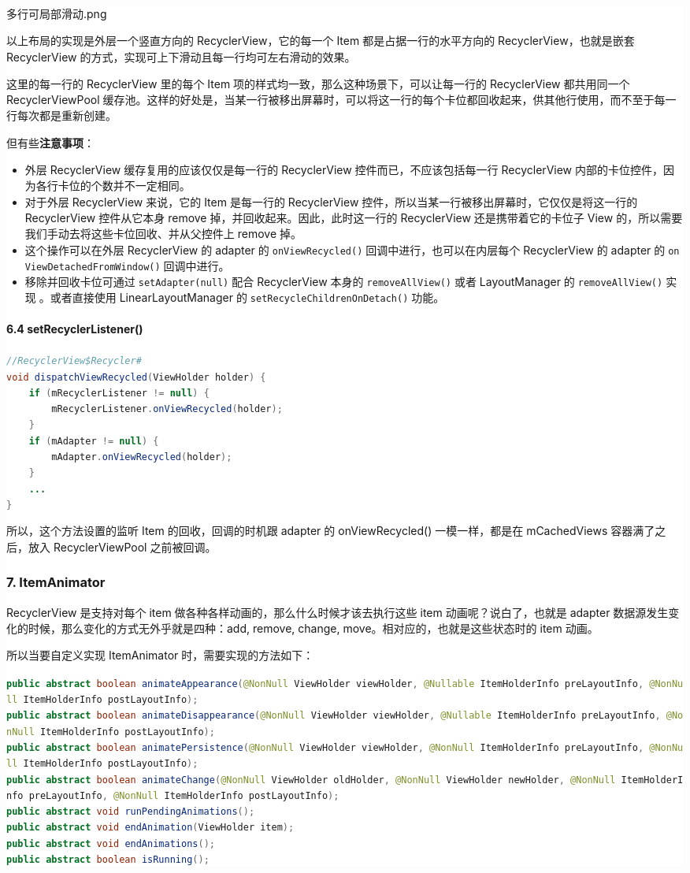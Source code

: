 多行可局部滑动.png

以上布局的实现是外层一个竖直方向的 RecyclerView，它的每一个 Item 都是占据一行的水平方向的 RecyclerView，也就是嵌套 RecyclerView 的方式，实现可上下滑动且每一行均可左右滑动的效果。

这里的每一行的 RecyclerView 里的每个 Item 项的样式均一致，那么这种场景下，可以让每一行的 RecyclerView 都共用同一个 RecyclerViewPool 缓存池。这样的好处是，当某一行被移出屏幕时，可以将这一行的每个卡位都回收起来，供其他行使用，而不至于每一行每次都是重新创建。

但有些**注意事项**：

- 外层 RecyclerView 缓存复用的应该仅仅是每一行的 RecyclerView 控件而已，不应该包括每一行 RecyclerView 内部的卡位控件，因为各行卡位的个数并不一定相同。
- 对于外层 RecyclerView 来说，它的 Item 是每一行的 RecyclerView 控件，所以当某一行被移出屏幕时，它仅仅是将这一行的 RecyclerView 控件从它本身 remove 掉，并回收起来。因此，此时这一行的 RecyclerView 还是携带着它的卡位子 View 的，所以需要我们手动去将这些卡位回收、并从父控件上 remove 掉。
- 这个操作可以在外层 RecyclerView 的 adapter 的 `onViewRecycled()` 回调中进行，也可以在内层每个 RecyclerView 的 adapter 的 `onViewDetachedFromWindow()` 回调中进行。
- 移除并回收卡位可通过 `setAdapter(null)` 配合 RecyclerView 本身的 `removeAllView()` 或者 LayoutManager 的 `removeAllView()` 实现 。或者直接使用 LinearLayoutManager 的 `setRecycleChildrenOnDetach()` 功能。

#### 6.4 setRecyclerListener()

```java
//RecyclerView$Recycler#
void dispatchViewRecycled(ViewHolder holder) {
    if (mRecyclerListener != null) {
        mRecyclerListener.onViewRecycled(holder);
    }
    if (mAdapter != null) {
        mAdapter.onViewRecycled(holder);
    }
    ...
}
```

所以，这个方法设置的监听 Item 的回收，回调的时机跟 adapter 的 onViewRecycled() 一模一样，都是在 mCachedViews 容器满了之后，放入 RecyclerViewPool 之前被回调。

### 7. ItemAnimator

RecyclerView 是支持对每个 item 做各种各样动画的，那么什么时候才该去执行这些 item 动画呢？说白了，也就是 adapter 数据源发生变化的时候，那么变化的方式无外乎就是四种：add, remove, change, move。相对应的，也就是这些状态时的 item 动画。

所以当要自定义实现 ItemAnimator 时，需要实现的方法如下：

```java
public abstract boolean animateAppearance(@NonNull ViewHolder viewHolder, @Nullable ItemHolderInfo preLayoutInfo, @NonNull ItemHolderInfo postLayoutInfo);  
public abstract boolean animateDisappearance(@NonNull ViewHolder viewHolder, @Nullable ItemHolderInfo preLayoutInfo, @NonNull ItemHolderInfo postLayoutInfo);
public abstract boolean animatePersistence(@NonNull ViewHolder viewHolder, @NonNull ItemHolderInfo preLayoutInfo, @NonNull ItemHolderInfo postLayoutInfo);
public abstract boolean animateChange(@NonNull ViewHolder oldHolder, @NonNull ViewHolder newHolder, @NonNull ItemHolderInfo preLayoutInfo, @NonNull ItemHolderInfo postLayoutInfo);
public abstract void runPendingAnimations();
public abstract void endAnimation(ViewHolder item);
public abstract void endAnimations();
public abstract boolean isRunning();
```
